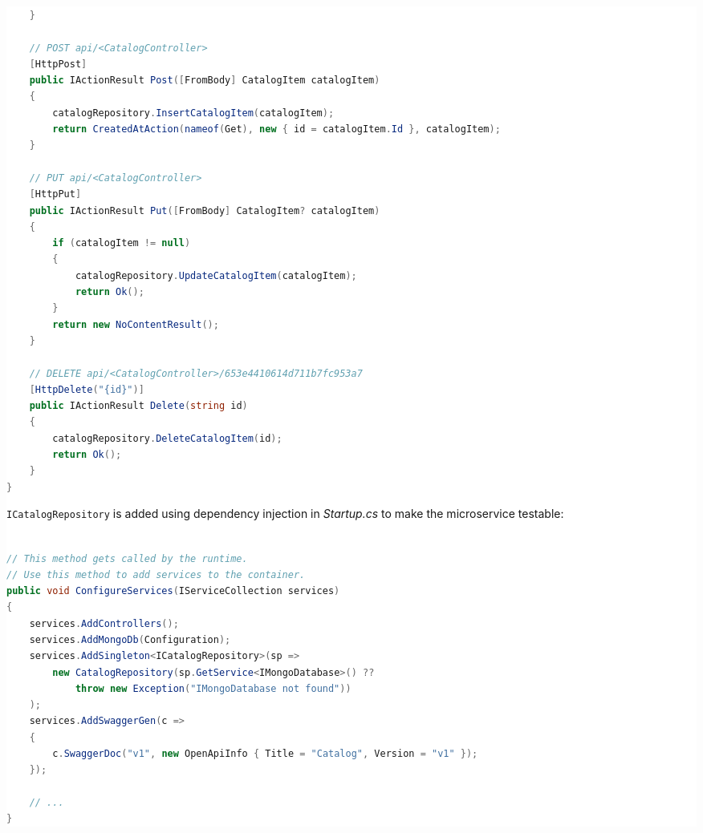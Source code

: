 ```csharp
    }

    // POST api/<CatalogController>
    [HttpPost]
    public IActionResult Post([FromBody] CatalogItem catalogItem)
    {
        catalogRepository.InsertCatalogItem(catalogItem);
        return CreatedAtAction(nameof(Get), new { id = catalogItem.Id }, catalogItem);
    }

    // PUT api/<CatalogController>
    [HttpPut]
    public IActionResult Put([FromBody] CatalogItem? catalogItem)
    {
        if (catalogItem != null)
        {
            catalogRepository.UpdateCatalogItem(catalogItem);
            return Ok();
        }
        return new NoContentResult();
    }

    // DELETE api/<CatalogController>/653e4410614d711b7fc953a7
    [HttpDelete("{id}")]
    public IActionResult Delete(string id)
    {
        catalogRepository.DeleteCatalogItem(id);
        return Ok();
    }
}

```

`ICatalogRepository` is added using dependency injection in _Startup.cs_ to make the microservice testable:

```csharp

// This method gets called by the runtime. 
// Use this method to add services to the container.
public void ConfigureServices(IServiceCollection services)
{
    services.AddControllers();
    services.AddMongoDb(Configuration);
    services.AddSingleton<ICatalogRepository>(sp =>
        new CatalogRepository(sp.GetService<IMongoDatabase>() ?? 
            throw new Exception("IMongoDatabase not found"))
    );
    services.AddSwaggerGen(c =>
    {
        c.SwaggerDoc("v1", new OpenApiInfo { Title = "Catalog", Version = "v1" });
    });

    // ...
}

```
